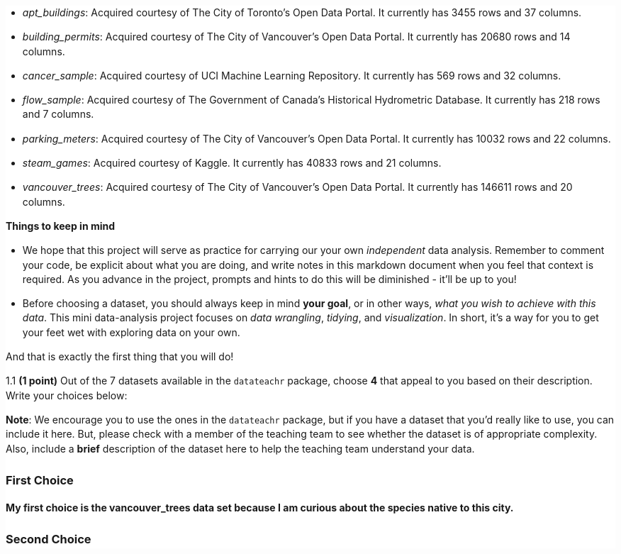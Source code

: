 -   *apt\_buildings*: Acquired courtesy of The City of Toronto’s Open
    Data Portal. It currently has 3455 rows and 37 columns.

-   *building\_permits*: Acquired courtesy of The City of Vancouver’s
    Open Data Portal. It currently has 20680 rows and 14 columns.

-   *cancer\_sample*: Acquired courtesy of UCI Machine Learning
    Repository. It currently has 569 rows and 32 columns.

-   *flow\_sample*: Acquired courtesy of The Government of Canada’s
    Historical Hydrometric Database. It currently has 218 rows and 7
    columns.

-   *parking\_meters*: Acquired courtesy of The City of Vancouver’s Open
    Data Portal. It currently has 10032 rows and 22 columns.

-   *steam\_games*: Acquired courtesy of Kaggle. It currently has 40833
    rows and 21 columns.

-   *vancouver\_trees*: Acquired courtesy of The City of Vancouver’s
    Open Data Portal. It currently has 146611 rows and 20 columns.

**Things to keep in mind**

-   We hope that this project will serve as practice for carrying our
    your own *independent* data analysis. Remember to comment your code,
    be explicit about what you are doing, and write notes in this
    markdown document when you feel that context is required. As you
    advance in the project, prompts and hints to do this will be
    diminished - it’ll be up to you!

-   Before choosing a dataset, you should always keep in mind **your
    goal**, or in other ways, *what you wish to achieve with this data*.
    This mini data-analysis project focuses on *data wrangling*,
    *tidying*, and *visualization*. In short, it’s a way for you to get
    your feet wet with exploring data on your own.

And that is exactly the first thing that you will do!

1.1 **(1 point)** Out of the 7 datasets available in the `datateachr`
package, choose **4** that appeal to you based on their description.
Write your choices below:

**Note**: We encourage you to use the ones in the `datateachr` package,
but if you have a dataset that you’d really like to use, you can include
it here. But, please check with a member of the teaching team to see
whether the dataset is of appropriate complexity. Also, include a
**brief** description of the dataset here to help the teaching team
understand your data.



### First Choice

**My first choice is the vancouver\_trees data set because I am curious
about the species native to this city.**

### Second Choice
